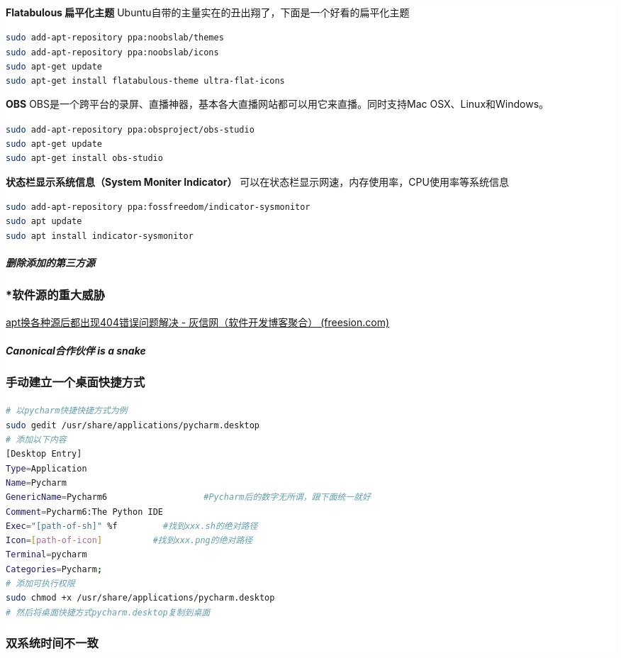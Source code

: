 **Flatabulous 扁平化主题**
Ubuntu自带的主量实在的丑出翔了，下面是一个好看的扁平化主题

```bash
sudo add-apt-repository ppa:noobslab/themes
sudo add-apt-repository ppa:noobslab/icons
sudo apt-get update
sudo apt-get install flatabulous-theme ultra-flat-icons
```
**OBS**
OBS是一个跨平台的录屏、直播神器，基本各大直播网站都可以用它来直播。同时支持Mac OSX、Linux和Windows。

```bash
sudo add-apt-repository ppa:obsproject/obs-studio
sudo apt-get update
sudo apt-get install obs-studio
```

**状态栏显示系统信息（System Moniter Indicator）**
可以在状态栏显示网速，内存使用率，CPU使用率等系统信息

```bash
sudo add-apt-repository ppa:fossfreedom/indicator-sysmonitor
sudo apt update
sudo apt install indicator-sysmonitor
```

##### 删除添加的第三方源

### *软件源的重大威胁

[apt换各种源后都出现404错误问题解决 - 灰信网（软件开发博客聚合） (freesion.com)](https://www.freesion.com/article/8808228119/)
#### ***Canonical合作伙伴 is a snake***

### 手动建立一个桌面快捷方式

```bash
# 以pycharm快捷快捷方式为例
sudo gedit /usr/share/applications/pycharm.desktop
# 添加以下内容
[Desktop Entry]
Type=Application
Name=Pycharm
GenericName=Pycharm6                   #Pycharm后的数字无所谓，跟下面统一就好
Comment=Pycharm6:The Python IDE
Exec="[path-of-sh]" %f         #找到xxx.sh的绝对路径
Icon=[path-of-icon]          #找到xxx.png的绝对路径
Terminal=pycharm
Categories=Pycharm;
# 添加可执行权限
sudo chmod +x /usr/share/applications/pycharm.desktop
# 然后将桌面快捷方式pycharm.desktop复制到桌面
```

### 双系统时间不一致
